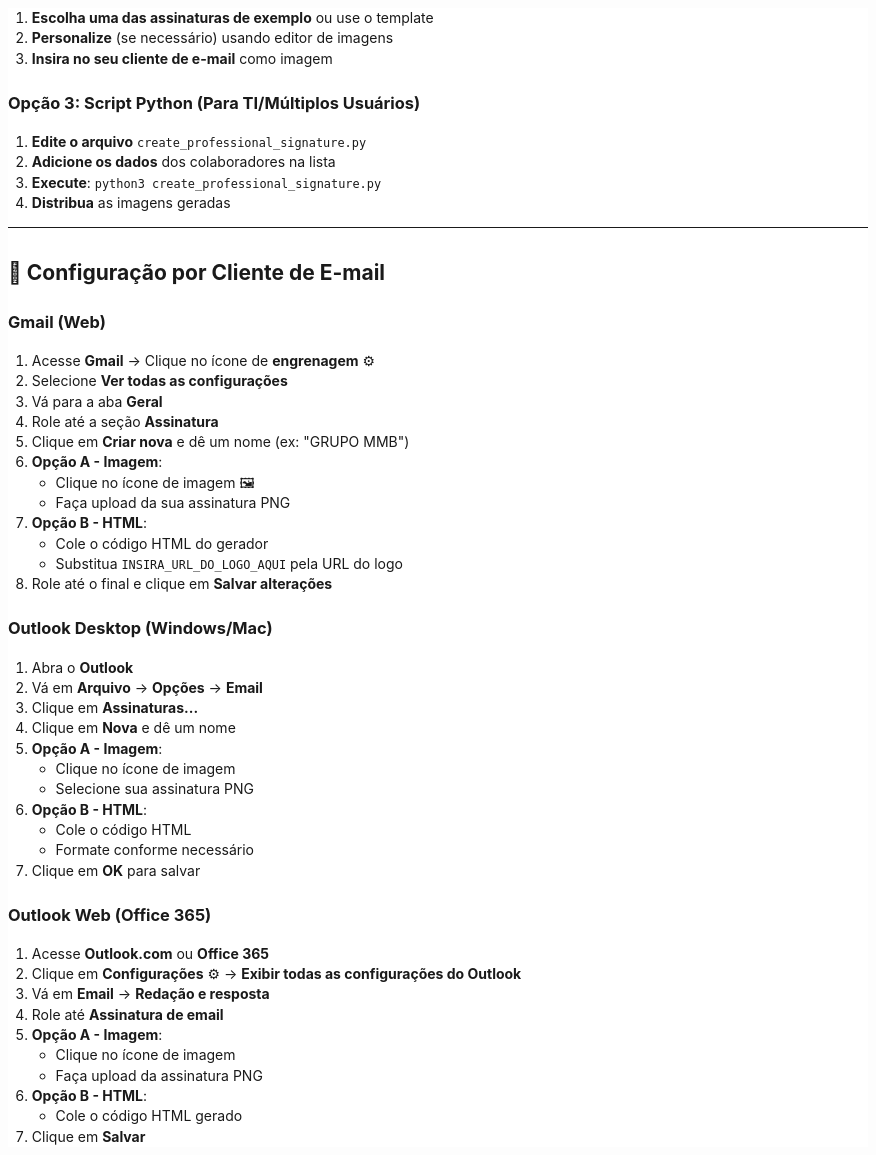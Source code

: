 1. **Escolha uma das assinaturas de exemplo** ou use o template
2. **Personalize** (se necessário) usando editor de imagens
3. **Insira no seu cliente de e-mail** como imagem

### Opção 3: Script Python (Para TI/Múltiplos Usuários)

1. **Edite o arquivo** `create_professional_signature.py`
2. **Adicione os dados** dos colaboradores na lista
3. **Execute**: `python3 create_professional_signature.py`
4. **Distribua** as imagens geradas

---

## 📧 Configuração por Cliente de E-mail

### Gmail (Web)

1. Acesse **Gmail** → Clique no ícone de **engrenagem** ⚙️
2. Selecione **Ver todas as configurações**
3. Vá para a aba **Geral**
4. Role até a seção **Assinatura**
5. Clique em **Criar nova** e dê um nome (ex: "GRUPO MMB")
6. **Opção A - Imagem**:
   - Clique no ícone de imagem 🖼️
   - Faça upload da sua assinatura PNG
7. **Opção B - HTML**:
   - Cole o código HTML do gerador
   - Substitua `INSIRA_URL_DO_LOGO_AQUI` pela URL do logo
8. Role até o final e clique em **Salvar alterações**

### Outlook Desktop (Windows/Mac)

1. Abra o **Outlook**
2. Vá em **Arquivo** → **Opções** → **Email**
3. Clique em **Assinaturas...**
4. Clique em **Nova** e dê um nome
5. **Opção A - Imagem**:
   - Clique no ícone de imagem
   - Selecione sua assinatura PNG
6. **Opção B - HTML**:
   - Cole o código HTML
   - Formate conforme necessário
7. Clique em **OK** para salvar

### Outlook Web (Office 365)

1. Acesse **Outlook.com** ou **Office 365**
2. Clique em **Configurações** ⚙️ → **Exibir todas as configurações do Outlook**
3. Vá em **Email** → **Redação e resposta**
4. Role até **Assinatura de email**
5. **Opção A - Imagem**:
   - Clique no ícone de imagem
   - Faça upload da assinatura PNG
6. **Opção B - HTML**:
   - Cole o código HTML gerado
7. Clique em **Salvar**
